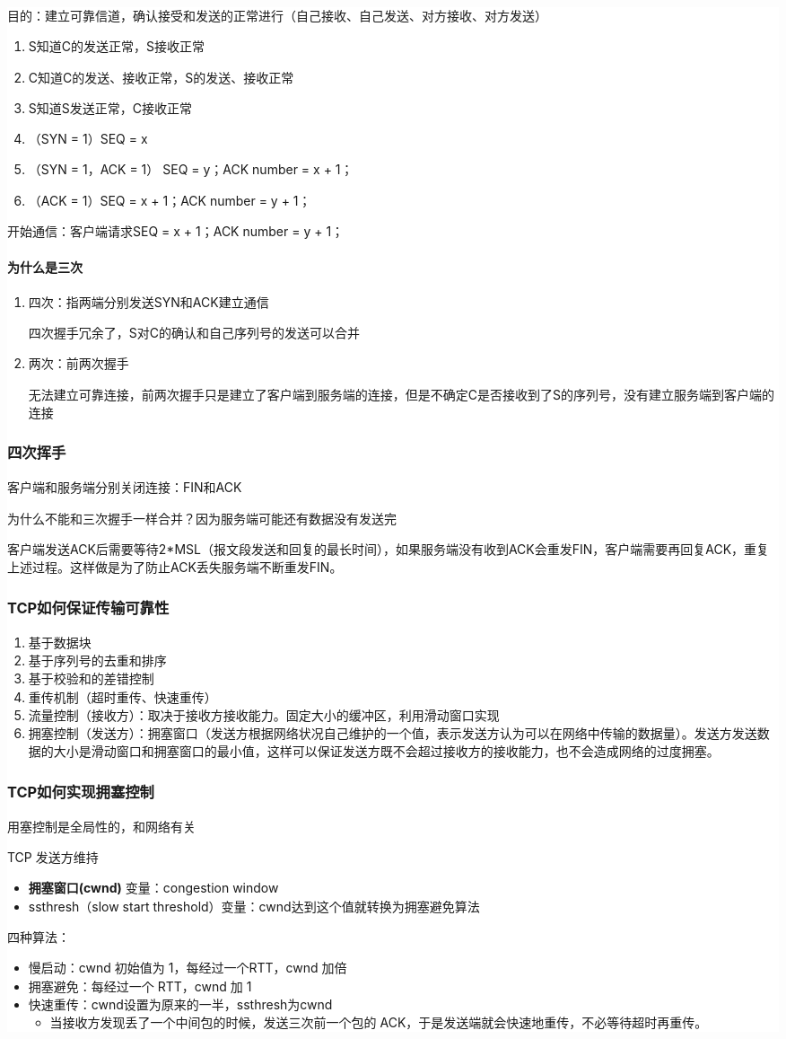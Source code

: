目的：建立可靠信道，确认接受和发送的正常进行（自己接收、自己发送、对方接收、对方发送）

1. S知道C的发送正常，S接收正常
2. C知道C的发送、接收正常，S的发送、接收正常
3. S知道S发送正常，C接收正常



1. （SYN = 1）SEQ = x

2. （SYN = 1，ACK = 1） SEQ = y；ACK number = x + 1；

3. （ACK = 1）SEQ = x + 1；ACK number = y + 1；


开始通信：客户端请求SEQ = x + 1；ACK number = y + 1；



#### 为什么是三次

1. 四次：指两端分别发送SYN和ACK建立通信

   四次握手冗余了，S对C的确认和自己序列号的发送可以合并

2. 两次：前两次握手

   无法建立可靠连接，前两次握手只是建立了客户端到服务端的连接，但是不确定C是否接收到了S的序列号，没有建立服务端到客户端的连接



### 四次挥手

客户端和服务端分别关闭连接：FIN和ACK

为什么不能和三次握手一样合并？因为服务端可能还有数据没有发送完

客户端发送ACK后需要等待2*MSL（报文段发送和回复的最长时间），如果服务端没有收到ACK会重发FIN，客户端需要再回复ACK，重复上述过程。这样做是为了防止ACK丢失服务端不断重发FIN。

### TCP如何保证传输可靠性

1. 基于数据块
2. 基于序列号的去重和排序
3. 基于校验和的差错控制
4. 重传机制（超时重传、快速重传）
5. 流量控制（接收方）：取决于接收方接收能力。固定大小的缓冲区，利用滑动窗口实现
6. 拥塞控制（发送方）：拥塞窗口（发送方根据网络状况自己维护的一个值，表示发送方认为可以在网络中传输的数据量）。发送方发送数据的大小是滑动窗口和拥塞窗口的最小值，这样可以保证发送方既不会超过接收方的接收能力，也不会造成网络的过度拥塞。

### TCP如何实现拥塞控制

用塞控制是全局性的，和网络有关

TCP 发送方维持

-  **拥塞窗口(cwnd)** 变量：congestion window
- ssthresh（slow start threshold）变量：cwnd达到这个值就转换为拥塞避免算法

四种算法：

- 慢启动：cwnd 初始值为 1，每经过一个RTT，cwnd 加倍
- 拥塞避免：每经过一个 RTT，cwnd 加 1
- 快速重传：cwnd设置为原来的一半，ssthresh为cwnd
  - 当接收方发现丢了一个中间包的时候，发送三次前一个包的 ACK，于是发送端就会快速地重传，不必等待超时再重传。

